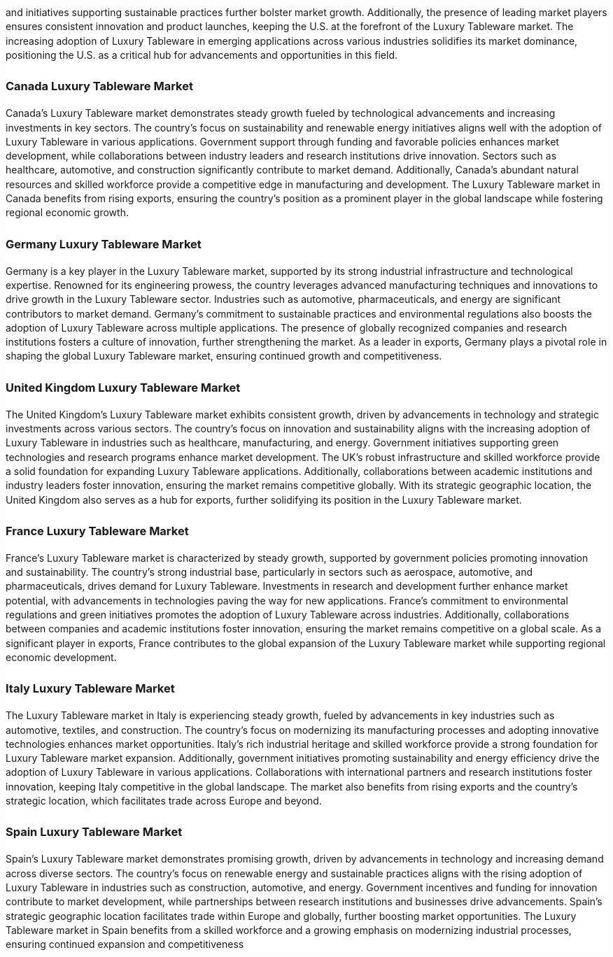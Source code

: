 and initiatives supporting sustainable practices further bolster market growth. Additionally, the presence of leading market players ensures consistent innovation and product launches, keeping the U.S. at the forefront of the Luxury Tableware market. The increasing adoption of Luxury Tableware in emerging applications across various industries solidifies its market dominance, positioning the U.S. as a critical hub for advancements and opportunities in this field.</p><h3>Canada Luxury Tableware Market</h3><p>Canada&rsquo;s Luxury Tableware market demonstrates steady growth fueled by technological advancements and increasing investments in key sectors. The country&rsquo;s focus on sustainability and renewable energy initiatives aligns well with the adoption of Luxury Tableware in various applications. Government support through funding and favorable policies enhances market development, while collaborations between industry leaders and research institutions drive innovation. Sectors such as healthcare, automotive, and construction significantly contribute to market demand. Additionally, Canada&rsquo;s abundant natural resources and skilled workforce provide a competitive edge in manufacturing and development. The Luxury Tableware market in Canada benefits from rising exports, ensuring the country&rsquo;s position as a prominent player in the global landscape while fostering regional economic growth.</p><h3>Germany Luxury Tableware Market</h3><p>Germany is a key player in the Luxury Tableware market, supported by its strong industrial infrastructure and technological expertise. Renowned for its engineering prowess, the country leverages advanced manufacturing techniques and innovations to drive growth in the Luxury Tableware sector. Industries such as automotive, pharmaceuticals, and energy are significant contributors to market demand. Germany&rsquo;s commitment to sustainable practices and environmental regulations also boosts the adoption of Luxury Tableware across multiple applications. The presence of globally recognized companies and research institutions fosters a culture of innovation, further strengthening the market. As a leader in exports, Germany plays a pivotal role in shaping the global Luxury Tableware market, ensuring continued growth and competitiveness.</p><h3>United Kingdom Luxury Tableware Market</h3><p>The United Kingdom&rsquo;s Luxury Tableware market exhibits consistent growth, driven by advancements in technology and strategic investments across various sectors. The country&rsquo;s focus on innovation and sustainability aligns with the increasing adoption of Luxury Tableware in industries such as healthcare, manufacturing, and energy. Government initiatives supporting green technologies and research programs enhance market development. The UK&rsquo;s robust infrastructure and skilled workforce provide a solid foundation for expanding Luxury Tableware applications. Additionally, collaborations between academic institutions and industry leaders foster innovation, ensuring the market remains competitive globally. With its strategic geographic location, the United Kingdom also serves as a hub for exports, further solidifying its position in the Luxury Tableware market.</p><h3>France Luxury Tableware Market</h3><p>France&rsquo;s Luxury Tableware market is characterized by steady growth, supported by government policies promoting innovation and sustainability. The country&rsquo;s strong industrial base, particularly in sectors such as aerospace, automotive, and pharmaceuticals, drives demand for Luxury Tableware. Investments in research and development further enhance market potential, with advancements in technologies paving the way for new applications. France&rsquo;s commitment to environmental regulations and green initiatives promotes the adoption of Luxury Tableware across industries. Additionally, collaborations between companies and academic institutions foster innovation, ensuring the market remains competitive on a global scale. As a significant player in exports, France contributes to the global expansion of the Luxury Tableware market while supporting regional economic development.</p><h3>Italy Luxury Tableware Market</h3><p>The Luxury Tableware market in Italy is experiencing steady growth, fueled by advancements in key industries such as automotive, textiles, and construction. The country&rsquo;s focus on modernizing its manufacturing processes and adopting innovative technologies enhances market opportunities. Italy&rsquo;s rich industrial heritage and skilled workforce provide a strong foundation for Luxury Tableware market expansion. Additionally, government initiatives promoting sustainability and energy efficiency drive the adoption of Luxury Tableware in various applications. Collaborations with international partners and research institutions foster innovation, keeping Italy competitive in the global landscape. The market also benefits from rising exports and the country&rsquo;s strategic location, which facilitates trade across Europe and beyond.</p><h3>Spain Luxury Tableware Market</h3><p>Spain&rsquo;s Luxury Tableware market demonstrates promising growth, driven by advancements in technology and increasing demand across diverse sectors. The country&rsquo;s focus on renewable energy and sustainable practices aligns with the rising adoption of Luxury Tableware in industries such as construction, automotive, and energy. Government incentives and funding for innovation contribute to market development, while partnerships between research institutions and businesses drive advancements. Spain&rsquo;s strategic geographic location facilitates trade within Europe and globally, further boosting market opportunities. The Luxury Tableware market in Spain benefits from a skilled workforce and a growing emphasis on modernizing industrial processes, ensuring continued expansion and competitiveness